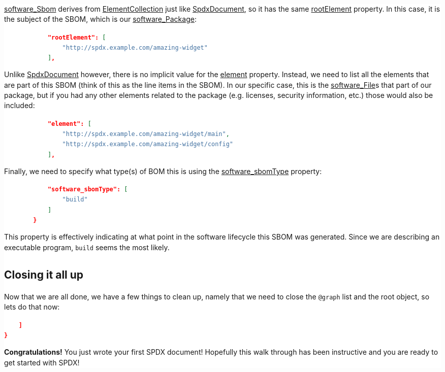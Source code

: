 [software_Sbom][Class_software_Sbom] derives from
[ElementCollection][Class_ElementCollection] just like
[SpdxDocument][Class_SpdxDocument], so it has the same
[rootElement][Property_rootElement] property. In this case, it is the subject
of the SBOM, which is our [software_Package][Class_software_Package]:

```json
            "rootElement": [
                "http://spdx.example.com/amazing-widget"
            ],
```

Unlike [SpdxDocument][Class_SpdxDocument] however, there is no implicit value
for the [element][Property_element] property. Instead, we need to list all the
elements that are part of this SBOM (think of this as the line items in the
SBOM). In our specific case, this is the [software_File][Class_software_File]s
that part of our package, but if you had any other elements related to the
package (e.g.  licenses, security information, etc.) those would also be
included:

```json
            "element": [
                "http://spdx.example.com/amazing-widget/main",
                "http://spdx.example.com/amazing-widget/config"
            ],
```

Finally, we need to specify what type(s) of BOM this is using the
[software_sbomType][Property_software_sbomType] property:

```json
            "software_sbomType": [
                "build"
            ]
        }
```

This property is effectively indicating at what point in the software lifecycle
this SBOM was generated. Since we are describing an executable program, `build`
seems the most likely.

## Closing it all up

Now that we are all done, we have a few things to clean up, namely that we need
to close the `@graph` list and the root object, so lets do that now:

```json
    ]
}
```

**Congratulations!** You just wrote your first SPDX document! Hopefully this
walk through has been instructive and you are ready to get started with SPDX!

[1]: https://json-ld.org/
[2]: https://en.wikipedia.org/wiki/Linked_data
[3]: https://www.w3.org/RDF/
[4]: https://en.wikipedia.org/wiki/ISO_8601
[Class_Agent]: https://spdx.github.io/spdx-spec/v3.0/model/Core/Classes/Agent
[Class_Artifact]: https://spdx.github.io/spdx-spec/v3.0/model/Core/Classes/Artifact
[Class_CreationInfo]: https://spdx.github.io/spdx-spec/v3.0/model/Core/Classes/CreationInfo
[Class_ElementCollection]: https://spdx.github.io/spdx-spec/v3.0/model/Core/Classes/ElementCollection
[Class_Element]: https://spdx.github.io/spdx-spec/v3.0/model/Core/Classes/Element
[Class_ExternalIdentifier]: https://spdx.github.io/spdx-spec/v3.0/model/Core/Classes/ExternalIdentifier
[Class_Hash]: https://spdx.github.io/spdx-spec/v3.0/model/Core/Classes/Hash
[Class_IntegrityMethod]: https://spdx.github.io/spdx-spec/v3.0/model/Core/Classes/IntegrityMethod
[Class_Person]: https://spdx.github.io/spdx-spec/v3.0/model/Core/Classes/Person
[Class_Relationship]: https://spdx.github.io/spdx-spec/v3.0/model/Core/Classes/Relationship
[Class_SpdxDocument]: https://spdx.github.io/spdx-spec/v3.0/model/Core/Classes/SpdxDocument
[Class_software_Artifact]: https://spdx.github.io/spdx-spec/v3.0/model/Software/Classes/Artifact
[Class_software_File]: https://spdx.github.io/spdx-spec/v3.0/model/Software/Classes/File
[Class_software_Package]: https://spdx.github.io/spdx-spec/v3.0/model/Software/Classes/Package
[Class_software_Sbom]: https://spdx.github.io/spdx-spec/v3.0/model/Software/Classes/Sbom
[Property_builtTime]: https://spdx.github.io/spdx-spec/v3.0/model/Core/Properties/builtTime
[Property_completeness]: https://spdx.github.io/spdx-spec/v3.0/model/Core/Properties/completeness
[Property_createdBy]: https://spdx.github.io/spdx-spec/v3.0/model/Core/Properties/createdBy
[Property_created]: https://spdx.github.io/spdx-spec/v3.0/model/Core/Properties/created
[Property_creationInfo]: https://spdx.github.io/spdx-spec/v3.0/model/Core/Properties/creationInfo
[Property_element]: https://spdx.github.io/spdx-spec/v3.0/model/Core/Properties/element
[Property_externalIdentifier]: https://spdx.github.io/spdx-spec/v3.0/model/Core/Properties/externalIdentifier
[Property_from]: https://spdx.github.io/spdx-spec/v3.0/model/Core/Properties/from
[Property_identifier]: https://spdx.github.io/spdx-spec/v3.0/model/Core/Properties/identifier
[Property_name]: https://spdx.github.io/spdx-spec/v3.0/model/Core/Properties/name
[Property_originatedBy]: https://spdx.github.io/spdx-spec/v3.0/model/Core/Properties/originatedBy
[Property_profileConformance]: https://spdx.github.io/spdx-spec/v3.0/model/Core/Properties/profileConformance
[Property_relationshipType]: https://spdx.github.io/spdx-spec/v3.0/model/Core/Properties/relationshipType
[Property_rootElement]: https://spdx.github.io/spdx-spec/v3.0/model/Core/Properties/rootElement
[Property_software_additionalPurpose]: https://spdx.github.io/spdx-spec/v3.0/model/Software/Properties/additionalPurpose
[Property_software_copyrightText]: https://spdx.github.io/spdx-spec/v3.0/model/Software/Properties/copyrightText
[Property_software_downloadLocation]: https://spdx.github.io/spdx-spec/v3.0/model/Software/Properties/downloadLocation
[Property_software_packageVersion]: https://spdx.github.io/spdx-spec/v3.0/model/Software/Properties/packageVersion
[Property_software_primaryPurpose]: https://spdx.github.io/spdx-spec/v3.0/model/Software/Properties/primaryPurpose
[Property_software_sbomType]: https://spdx.github.io/spdx-spec/v3.0/model/Software/Properties/sbomType
[Property_to]: https://spdx.github.io/spdx-spec/v3.0/model/Core/Properties/to
[Property_verifiedUsing]: https://spdx.github.io/spdx-spec/v3.0/model/Core/Properties/verifiedUsing
[SPDX_Profile]: https://spdx.github.io/spdx-spec/v3.0/
[Vocab_RelationshipType]: https://spdx.github.io/spdx-spec/v3.0/model/Core/Vocabularies/RelationshipType

